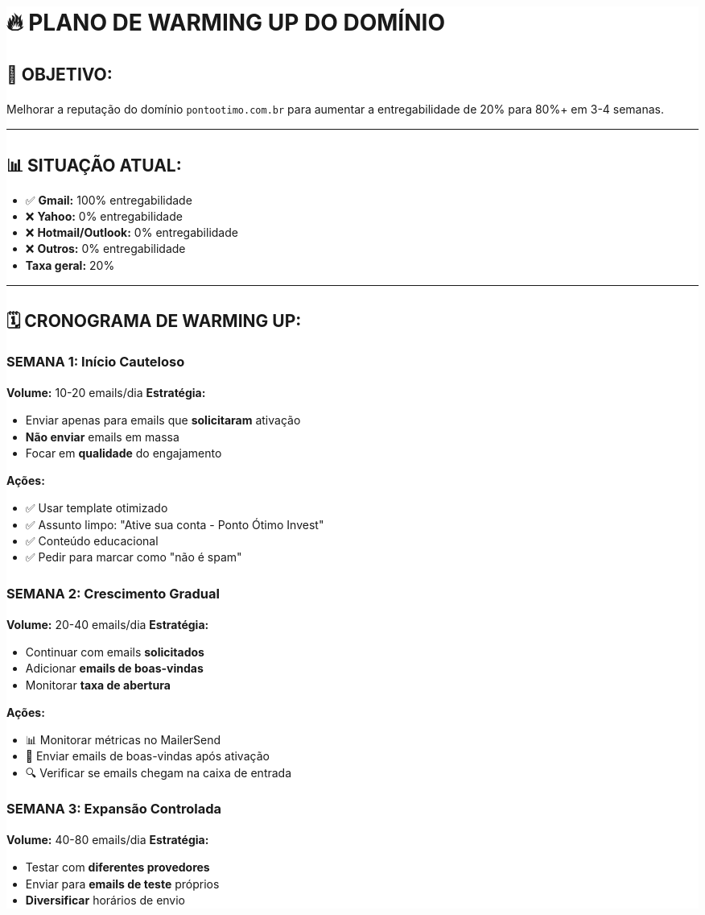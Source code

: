 # 🔥 PLANO DE WARMING UP DO DOMÍNIO

## 🎯 **OBJETIVO:**
Melhorar a reputação do domínio `pontootimo.com.br` para aumentar a entregabilidade de 20% para 80%+ em 3-4 semanas.

---

## 📊 **SITUAÇÃO ATUAL:**
- ✅ **Gmail:** 100% entregabilidade
- ❌ **Yahoo:** 0% entregabilidade  
- ❌ **Hotmail/Outlook:** 0% entregabilidade
- ❌ **Outros:** 0% entregabilidade
- **Taxa geral:** 20%

---

## 🗓️ **CRONOGRAMA DE WARMING UP:**

### **SEMANA 1: Início Cauteloso**
**Volume:** 10-20 emails/dia
**Estratégia:** 
- Enviar apenas para emails que **solicitaram** ativação
- **Não enviar** emails em massa
- Focar em **qualidade** do engajamento

**Ações:**
- ✅ Usar template otimizado
- ✅ Assunto limpo: "Ative sua conta - Ponto Ótimo Invest"
- ✅ Conteúdo educacional
- ✅ Pedir para marcar como "não é spam"

### **SEMANA 2: Crescimento Gradual**
**Volume:** 20-40 emails/dia
**Estratégia:**
- Continuar com emails **solicitados**
- Adicionar **emails de boas-vindas**
- Monitorar **taxa de abertura**

**Ações:**
- 📊 Monitorar métricas no MailerSend
- 📧 Enviar emails de boas-vindas após ativação
- 🔍 Verificar se emails chegam na caixa de entrada

### **SEMANA 3: Expansão Controlada**
**Volume:** 40-80 emails/dia
**Estratégia:**
- Testar com **diferentes provedores**
- Enviar para **emails de teste** próprios
- **Diversificar** horários de envio

